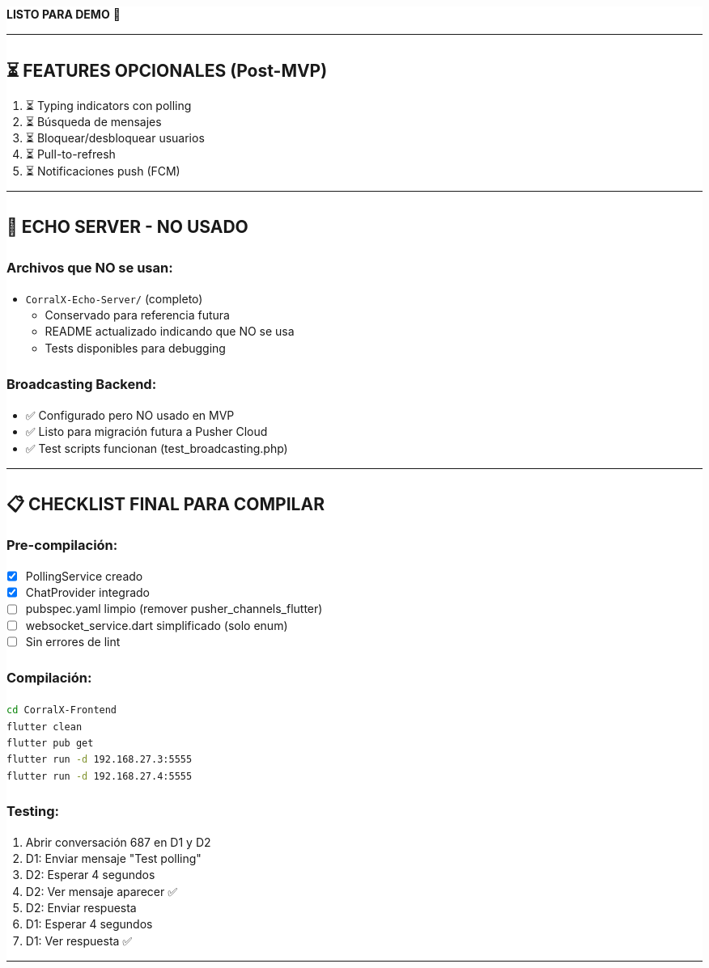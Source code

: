 **LISTO PARA DEMO** 🎉

---

## ⏳ **FEATURES OPCIONALES (Post-MVP)**

1. ⏳ Typing indicators con polling
2. ⏳ Búsqueda de mensajes
3. ⏳ Bloquear/desbloquear usuarios
4. ⏳ Pull-to-refresh
5. ⏳ Notificaciones push (FCM)

---

## 🚫 **ECHO SERVER - NO USADO**

### Archivos que NO se usan:
- `CorralX-Echo-Server/` (completo)
  - Conservado para referencia futura
  - README actualizado indicando que NO se usa
  - Tests disponibles para debugging

### Broadcasting Backend:
- ✅ Configurado pero NO usado en MVP
- ✅ Listo para migración futura a Pusher Cloud
- ✅ Test scripts funcionan (test_broadcasting.php)

---

## 📋 **CHECKLIST FINAL PARA COMPILAR**

### Pre-compilación:
- [x] PollingService creado
- [x] ChatProvider integrado
- [ ] pubspec.yaml limpio (remover pusher_channels_flutter)
- [ ] websocket_service.dart simplificado (solo enum)
- [ ] Sin errores de lint

### Compilación:
```bash
cd CorralX-Frontend
flutter clean
flutter pub get
flutter run -d 192.168.27.3:5555
flutter run -d 192.168.27.4:5555
```

### Testing:
1. Abrir conversación 687 en D1 y D2
2. D1: Enviar mensaje "Test polling"
3. D2: Esperar 4 segundos
4. D2: Ver mensaje aparecer ✅
5. D2: Enviar respuesta
6. D1: Esperar 4 segundos
7. D1: Ver respuesta ✅

---
